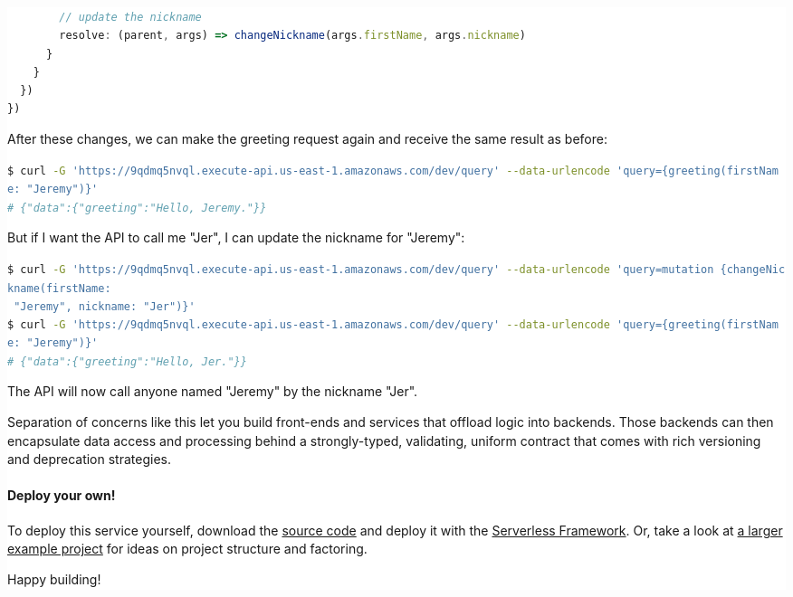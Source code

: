 ```js
        // update the nickname
        resolve: (parent, args) => changeNickname(args.firstName, args.nickname)
      }
    }
  })
})
```

After these changes, we can make the greeting request again and receive the same result as before:

```sh
$ curl -G 'https://9qdmq5nvql.execute-api.us-east-1.amazonaws.com/dev/query' --data-urlencode 'query={greeting(firstName: "Jeremy")}'
# {"data":{"greeting":"Hello, Jeremy."}}
```

But if I want the API to call me "Jer", I can update the nickname for "Jeremy":

```sh
$ curl -G 'https://9qdmq5nvql.execute-api.us-east-1.amazonaws.com/dev/query' --data-urlencode 'query=mutation {changeNickname(firstName:
 "Jeremy", nickname: "Jer")}'
$ curl -G 'https://9qdmq5nvql.execute-api.us-east-1.amazonaws.com/dev/query' --data-urlencode 'query={greeting(firstName: "Jeremy")}'
# {"data":{"greeting":"Hello, Jer."}}
```

The API will now call anyone named "Jeremy" by the nickname "Jer".

Separation of concerns like this let you build front-ends and services that offload logic into backends. Those backends can then encapsulate data access and processing behind a strongly-typed, validating, uniform contract that comes with rich versioning and deprecation strategies.

#### Deploy your own!

To deploy this service yourself, download the [source code](https://github.com/serverless/examples/tree/master/aws-node-graphql-api-with-dynamodb) and deploy it with the [Serverless Framework](https://serverless.com/framework/). Or, take a look at [a larger example project](https://github.com/boazdejong/serverless-graphql-api) for ideas on project structure and factoring.

Happy building!
